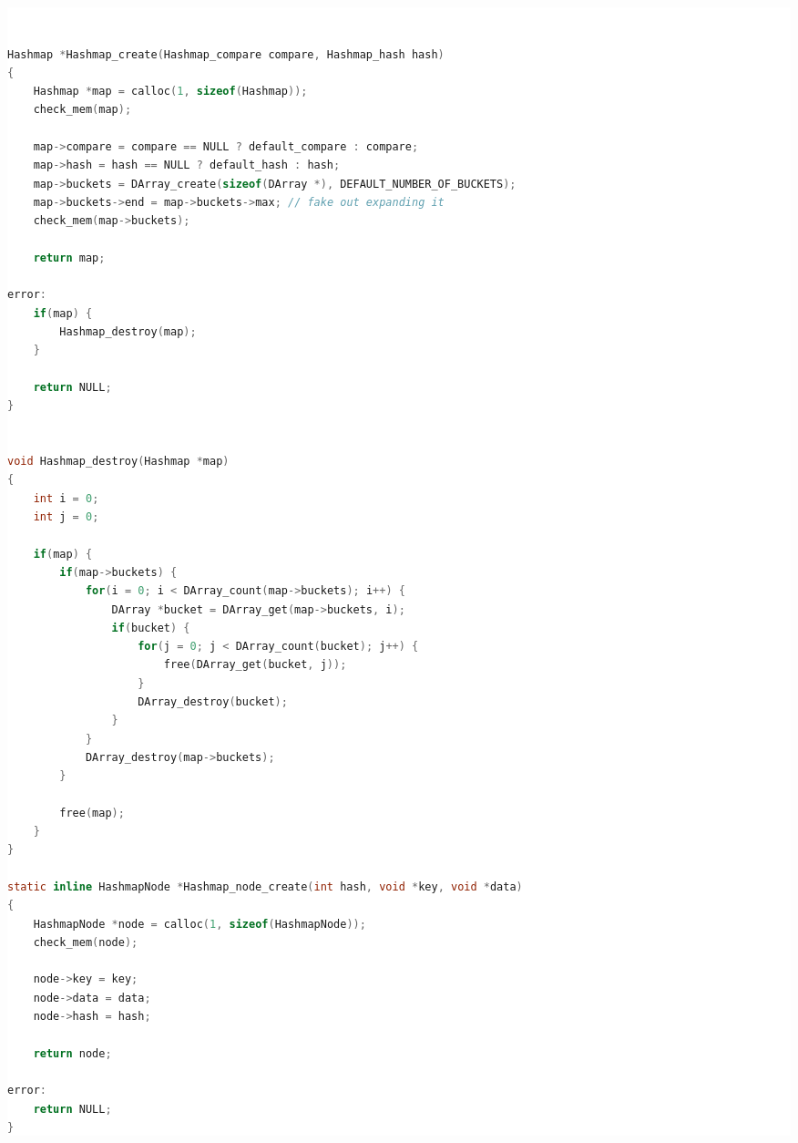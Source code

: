 ```c


Hashmap *Hashmap_create(Hashmap_compare compare, Hashmap_hash hash)
{
    Hashmap *map = calloc(1, sizeof(Hashmap));
    check_mem(map);

    map->compare = compare == NULL ? default_compare : compare;
    map->hash = hash == NULL ? default_hash : hash;
    map->buckets = DArray_create(sizeof(DArray *), DEFAULT_NUMBER_OF_BUCKETS);
    map->buckets->end = map->buckets->max; // fake out expanding it
    check_mem(map->buckets);

    return map;

error:
    if(map) {
        Hashmap_destroy(map);
    }

    return NULL;
}


void Hashmap_destroy(Hashmap *map)
{
    int i = 0;
    int j = 0;

    if(map) {
        if(map->buckets) {
            for(i = 0; i < DArray_count(map->buckets); i++) {
                DArray *bucket = DArray_get(map->buckets, i);
                if(bucket) {
                    for(j = 0; j < DArray_count(bucket); j++) {
                        free(DArray_get(bucket, j));
                    }
                    DArray_destroy(bucket);
                }
            }
            DArray_destroy(map->buckets);
        }

        free(map);
    }
}

static inline HashmapNode *Hashmap_node_create(int hash, void *key, void *data)
{
    HashmapNode *node = calloc(1, sizeof(HashmapNode));
    check_mem(node);

    node->key = key;
    node->data = data;
    node->hash = hash;

    return node;

error:
    return NULL;
}


```